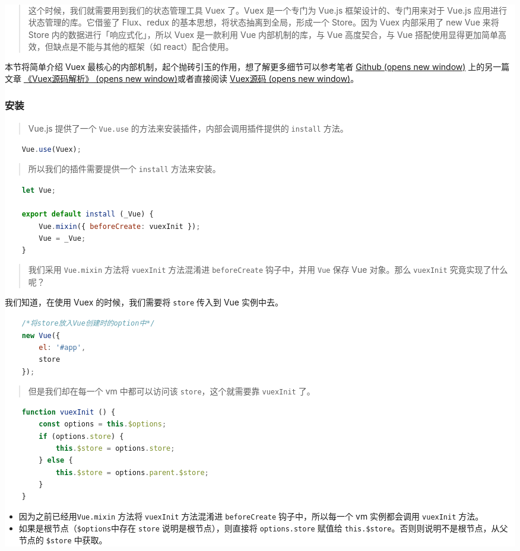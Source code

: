 > 这个时候，我们就需要用到我们的状态管理工具 Vuex 了。Vuex 是一个专门为 Vue.js 框架设计的、专门用来对于 Vue.js
> 应用进行状态管理的库。它借鉴了 Flux、redux 的基本思想，将状态抽离到全局，形成一个 Store。因为 Vuex 内部采用了 new Vue
> 来将 Store 内的数据进行「响应式化」，所以 Vuex 是一款利用 Vue 内部机制的库，与 Vue 高度契合，与 Vue
> 搭配使用显得更加简单高效，但缺点是不能与其他的框架（如 react）配合使用。

本节将简单介绍 Vuex 最核心的内部机制，起个抛砖引玉的作用，想了解更多细节可以参考笔者 [Github (opens new
window)](https://github.com/answershuto) 上的另一篇文章 [《Vuex源码解析》 (opens new
window)](https://github.com/answershuto/learnVue/blob/master/docs/Vuex%E6%BA%90%E7%A0%81%E8%A7%A3%E6%9E%90.MarkDown)或者直接阅读
[Vuex源码 (opens new window)](https://github.com/vuejs/vuex)。

### 安装

> Vue.js 提供了一个 `Vue.use` 的方法来安装插件，内部会调用插件提供的 `install` 方法。
```js
    Vue.use(Vuex);
```

> 所以我们的插件需要提供一个 `install` 方法来安装。
```js
    let Vue;
    
    export default install (_Vue) {
        Vue.mixin({ beforeCreate: vuexInit });
        Vue = _Vue;
    }
```

> 我们采用 `Vue.mixin` 方法将 `vuexInit` 方法混淆进 `beforeCreate` 钩子中，并用 `Vue` 保存 Vue
> 对象。那么 `vuexInit` 究竟实现了什么呢？

我们知道，在使用 Vuex 的时候，我们需要将 `store` 传入到 Vue 实例中去。
```js
    /*将store放入Vue创建时的option中*/
    new Vue({
        el: '#app',
        store
    });
```

> 但是我们却在每一个 vm 中都可以访问该 `store`，这个就需要靠 `vuexInit` 了。
```js
    function vuexInit () {
        const options = this.$options;
        if (options.store) {
            this.$store = options.store;
        } else {
            this.$store = options.parent.$store;
        }
    }
```

  * 因为之前已经用`Vue.mixin` 方法将 `vuexInit` 方法混淆进 `beforeCreate` 钩子中，所以每一个 vm 实例都会调用 `vuexInit` 方法。
  * 如果是根节点（`$options`中存在 `store` 说明是根节点），则直接将 `options.store` 赋值给 `this.$store`。否则则说明不是根节点，从父节点的 `$store` 中获取。
